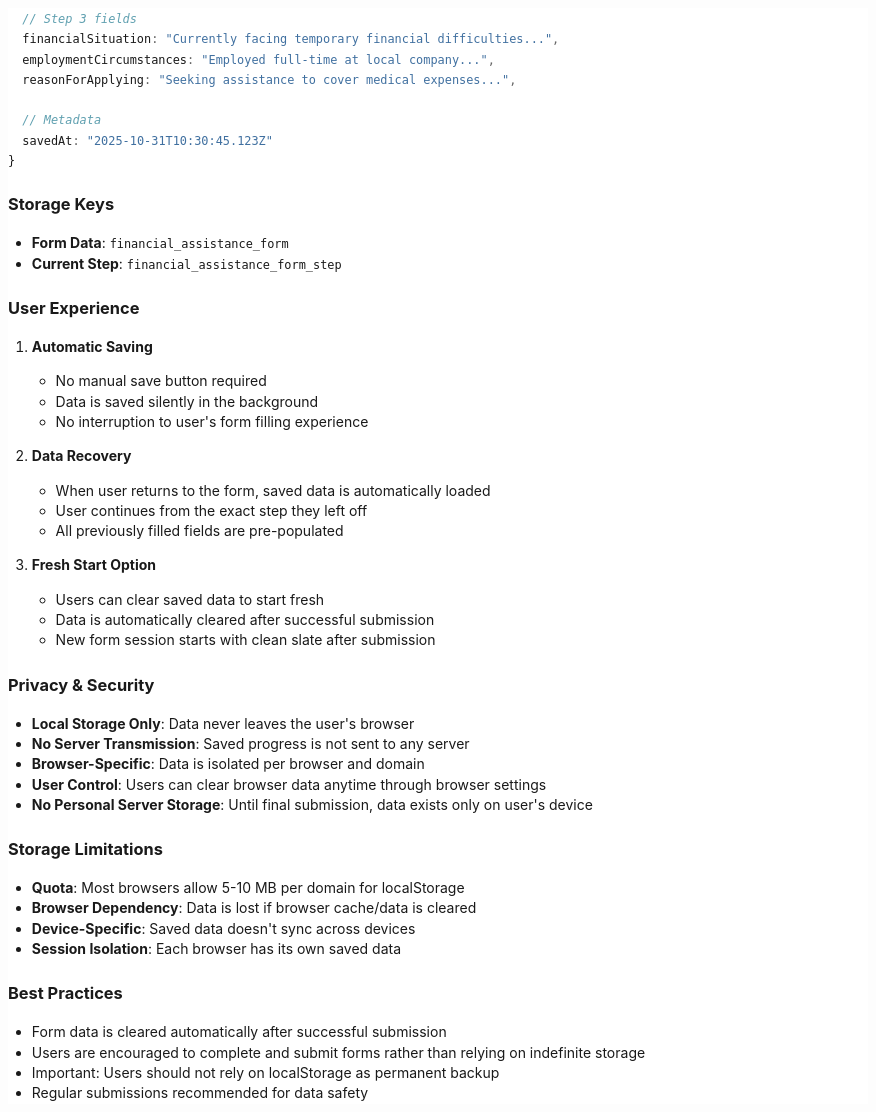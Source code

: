 ```javascript
  // Step 3 fields
  financialSituation: "Currently facing temporary financial difficulties...",
  employmentCircumstances: "Employed full-time at local company...",
  reasonForApplying: "Seeking assistance to cover medical expenses...",

  // Metadata
  savedAt: "2025-10-31T10:30:45.123Z"
}
```

### **Storage Keys**

- **Form Data**: `financial_assistance_form`
- **Current Step**: `financial_assistance_form_step`

### **User Experience**

1. **Automatic Saving**

   - No manual save button required
   - Data is saved silently in the background
   - No interruption to user's form filling experience

2. **Data Recovery**

   - When user returns to the form, saved data is automatically loaded
   - User continues from the exact step they left off
   - All previously filled fields are pre-populated

3. **Fresh Start Option**
   - Users can clear saved data to start fresh
   - Data is automatically cleared after successful submission
   - New form session starts with clean slate after submission

### **Privacy & Security**

- **Local Storage Only**: Data never leaves the user's browser
- **No Server Transmission**: Saved progress is not sent to any server
- **Browser-Specific**: Data is isolated per browser and domain
- **User Control**: Users can clear browser data anytime through browser settings
- **No Personal Server Storage**: Until final submission, data exists only on user's device

### **Storage Limitations**

- **Quota**: Most browsers allow 5-10 MB per domain for localStorage
- **Browser Dependency**: Data is lost if browser cache/data is cleared
- **Device-Specific**: Saved data doesn't sync across devices
- **Session Isolation**: Each browser has its own saved data

### **Best Practices**

- Form data is cleared automatically after successful submission
- Users are encouraged to complete and submit forms rather than relying on indefinite storage
- Important: Users should not rely on localStorage as permanent backup
- Regular submissions recommended for data safety
